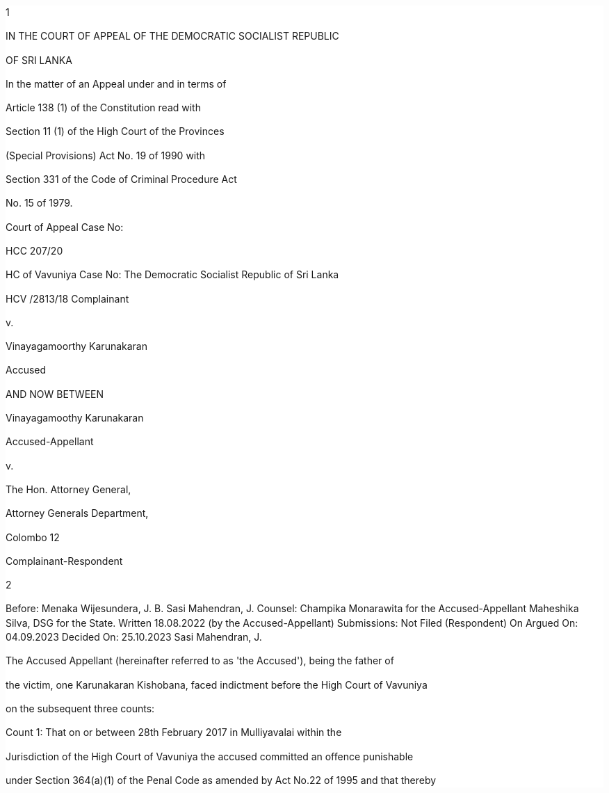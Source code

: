 1

IN THE COURT OF APPEAL OF THE DEMOCRATIC SOCIALIST REPUBLIC

OF SRI LANKA

In the matter of an Appeal under and in terms of

Article 138 (1) of the Constitution read with

Section 11 (1) of the High Court of the Provinces

(Special Provisions) Act No. 19 of 1990 with

Section 331 of the Code of Criminal Procedure Act

No. 15 of 1979.

Court of Appeal Case No:

HCC 207/20

HC of Vavuniya Case No: The Democratic Socialist Republic of Sri Lanka

HCV /2813/18 Complainant

v.

Vinayagamoorthy Karunakaran

Accused

AND NOW BETWEEN

Vinayagamoothy Karunakaran

Accused-Appellant

v.

The Hon. Attorney General,

Attorney Generals Department,

Colombo 12

Complainant-Respondent

2

Before: Menaka Wijesundera, J. B. Sasi Mahendran, J. Counsel: Champika Monarawita for the Accused-Appellant Maheshika Silva, DSG for the State. Written 18.08.2022 (by the Accused-Appellant) Submissions: Not Filed (Respondent) On Argued On: 04.09.2023 Decided On: 25.10.2023 Sasi Mahendran, J.

The Accused Appellant (hereinafter referred to as 'the Accused'), being the father of

the victim, one Karunakaran Kishobana, faced indictment before the High Court of Vavuniya

on the subsequent three counts:

Count 1: That on or between 28th February 2017 in Mulliyavalai within the

Jurisdiction of the High Court of Vavuniya the accused committed an offence punishable

under Section 364(a)(1) of the Penal Code as amended by Act No.22 of 1995 and that thereby
